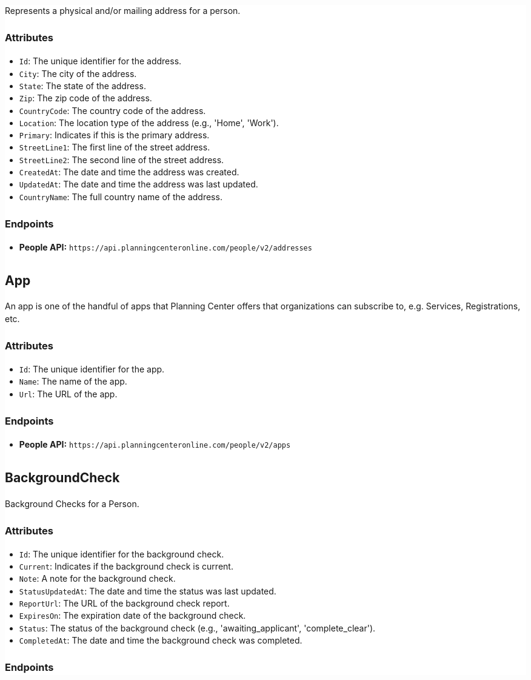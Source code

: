 Represents a physical and/or mailing address for a person.

### Attributes

*   `Id`: The unique identifier for the address.
*   `City`: The city of the address.
*   `State`: The state of the address.
*   `Zip`: The zip code of the address.
*   `CountryCode`: The country code of the address.
*   `Location`: The location type of the address (e.g., 'Home', 'Work').
*   `Primary`: Indicates if this is the primary address.
*   `StreetLine1`: The first line of the street address.
*   `StreetLine2`: The second line of the street address.
*   `CreatedAt`: The date and time the address was created.
*   `UpdatedAt`: The date and time the address was last updated.
*   `CountryName`: The full country name of the address.

### Endpoints

*   **People API:** `https://api.planningcenteronline.com/people/v2/addresses`

## App

An app is one of the handful of apps that Planning Center offers that organizations can subscribe to, e.g. Services, Registrations, etc.

### Attributes

*   `Id`: The unique identifier for the app.
*   `Name`: The name of the app.
*   `Url`: The URL of the app.

### Endpoints

*   **People API:** `https://api.planningcenteronline.com/people/v2/apps`

## BackgroundCheck

Background Checks for a Person.

### Attributes

*   `Id`: The unique identifier for the background check.
*   `Current`: Indicates if the background check is current.
*   `Note`: A note for the background check.
*   `StatusUpdatedAt`: The date and time the status was last updated.
*   `ReportUrl`: The URL of the background check report.
*   `ExpiresOn`: The expiration date of the background check.
*   `Status`: The status of the background check (e.g., 'awaiting_applicant', 'complete_clear').
*   `CompletedAt`: The date and time the background check was completed.

### Endpoints
